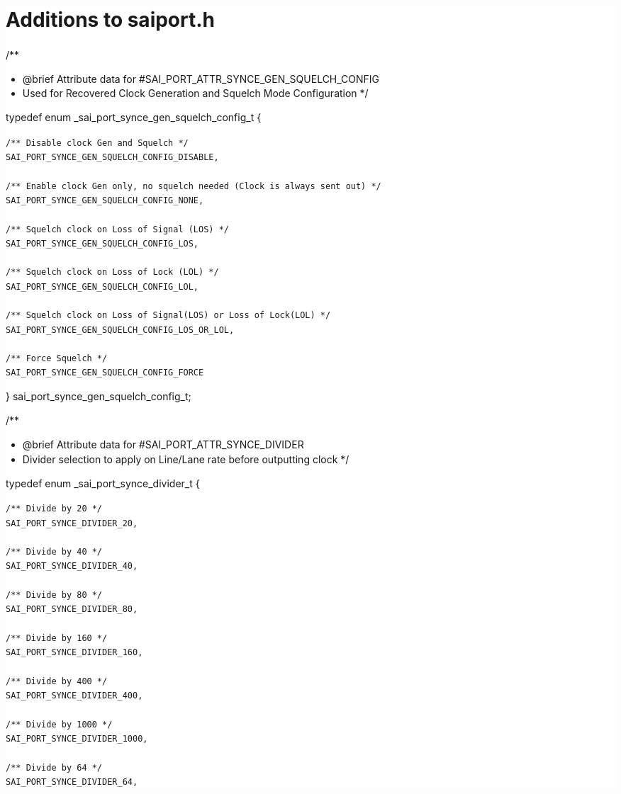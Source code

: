# Additions to saiport.h
/**
 * @brief Attribute data for #SAI_PORT_ATTR_SYNCE_GEN_SQUELCH_CONFIG
 * Used for Recovered Clock Generation and Squelch Mode Configuration
 */

typedef enum _sai_port_synce_gen_squelch_config_t
{

    /** Disable clock Gen and Squelch */
    SAI_PORT_SYNCE_GEN_SQUELCH_CONFIG_DISABLE,

    /** Enable clock Gen only, no squelch needed (Clock is always sent out) */
    SAI_PORT_SYNCE_GEN_SQUELCH_CONFIG_NONE,

    /** Squelch clock on Loss of Signal (LOS) */
    SAI_PORT_SYNCE_GEN_SQUELCH_CONFIG_LOS,

    /** Squelch clock on Loss of Lock (LOL) */
    SAI_PORT_SYNCE_GEN_SQUELCH_CONFIG_LOL,

    /** Squelch clock on Loss of Signal(LOS) or Loss of Lock(LOL) */
    SAI_PORT_SYNCE_GEN_SQUELCH_CONFIG_LOS_OR_LOL,

    /** Force Squelch */
    SAI_PORT_SYNCE_GEN_SQUELCH_CONFIG_FORCE
} sai_port_synce_gen_squelch_config_t;
 

/**
 * @brief Attribute data for #SAI_PORT_ATTR_SYNCE_DIVIDER
 * Divider selection to apply on Line/Lane rate before outputting clock
 */
 
typedef enum _sai_port_synce_divider_t
{

    /** Divide by 20 */
    SAI_PORT_SYNCE_DIVIDER_20,

    /** Divide by 40 */
    SAI_PORT_SYNCE_DIVIDER_40,

    /** Divide by 80 */
    SAI_PORT_SYNCE_DIVIDER_80,

    /** Divide by 160 */
    SAI_PORT_SYNCE_DIVIDER_160,

    /** Divide by 400 */
    SAI_PORT_SYNCE_DIVIDER_400,

    /** Divide by 1000 */
    SAI_PORT_SYNCE_DIVIDER_1000,

    /** Divide by 64 */
    SAI_PORT_SYNCE_DIVIDER_64,
